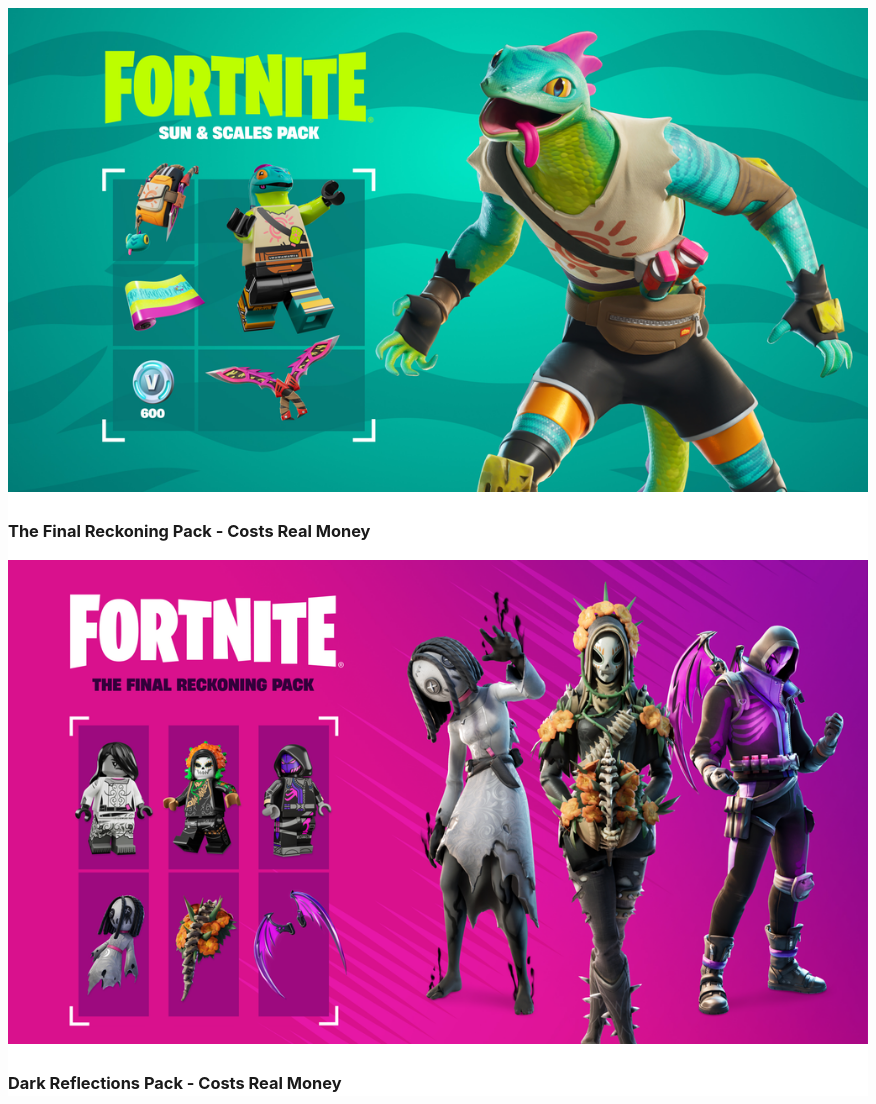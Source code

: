 [![Image of Sun & Scales Pack](../images/2024-11-4/sun-&-scales-pack.png)](https://store.epicgames.com/en-US/p/fortnite--sun-and-scales-pack)
### The Final Reckoning Pack - Costs Real Money
[![Image of The Final Reckoning Pack](../images/2024-11-4/the-final-reckoning-pack.png)](https://store.epicgames.com/en-US/p/fortnite--final-reckoning-pack)
### Dark Reflections Pack - Costs Real Money